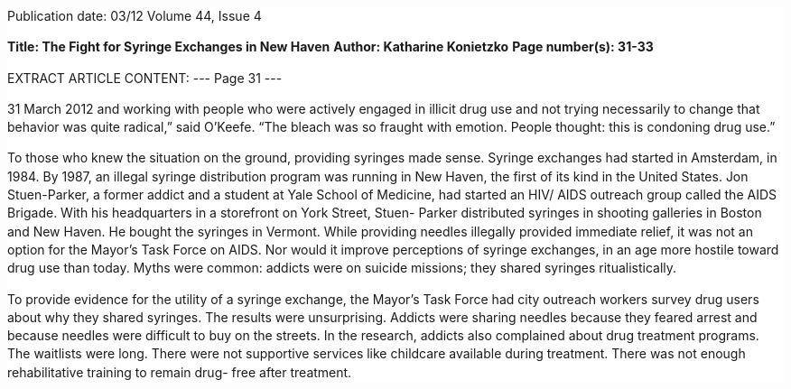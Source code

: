 Publication date: 03/12
Volume 44, Issue 4

**Title: The Fight for Syringe Exchanges in New Haven**
**Author: Katharine Konietzko**
**Page number(s): 31-33**

EXTRACT ARTICLE CONTENT:
--- Page 31 ---

31
March 2012
and working with people who were 
actively engaged in illicit drug use 
and not trying necessarily to change 
that behavior was quite radical,” said 
O’Keefe. “The bleach was so fraught 
with emotion. People thought: this is 
condoning drug use.” 


To those who knew the situation 
on the ground, providing syringes 
made sense. Syringe exchanges had 
started in Amsterdam, in 1984.  By 
1987, an illegal syringe distribution 
program was running in New Haven, 
the first of its kind in the United 
States. Jon Stuen-Parker, a former 
addict and a student at Yale School 
of Medicine, had started an HIV/
AIDS outreach group called the 
AIDS Brigade. With his headquarters 
in a storefront on York Street, Stuen-
Parker distributed syringes in shooting 
galleries in Boston and New Haven. 
He bought the syringes in Vermont. 
While providing needles illegally 
provided immediate relief, it was not 
an option for the Mayor’s Task Force 
on AIDS. Nor would it improve 
perceptions of syringe exchanges, in 
an age more hostile toward drug use 
than today. Myths were common: 
addicts were on suicide missions; they 
shared syringes ritualistically. 


To provide evidence for the 
utility of a syringe exchange, the 
Mayor’s Task Force had city outreach 
workers survey drug users about why 
they shared syringes. The results were 
unsurprising. Addicts were sharing 
needles because they feared arrest 
and because needles were difficult to 
buy on the streets. In the research, 
addicts also complained about drug 
treatment programs. The waitlists 
were long. There were not supportive 
services like childcare available during 
treatment. There was not enough 
rehabilitative training to remain drug-
free after treatment.  
